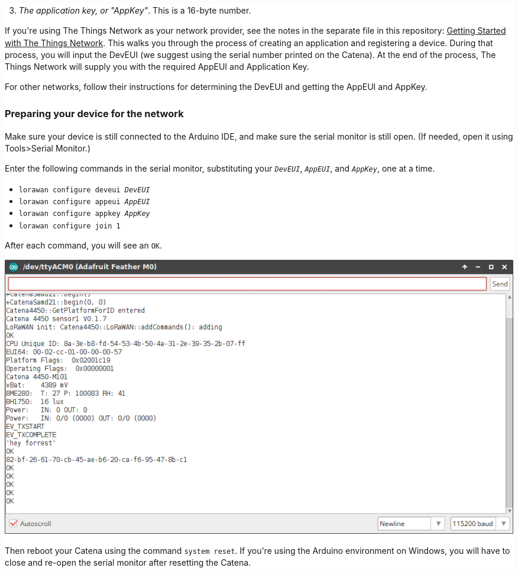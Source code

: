 3. *The application key, or "AppKey"*. This is a 16-byte number.

If you're using The Things Network as your network provider, see the notes in the separate file in this repository: [Getting Started with The Things Network](../extras/Getting-Started-With-The-Things-Network.md). This walks you through the process of creating an application and registering a device. During that process, you will input the DevEUI (we suggest using the serial number printed on the Catena). At the end of the process, The Things Network will supply you with the required AppEUI and Application Key.

For other networks, follow their instructions for determining the DevEUI and getting the AppEUI and AppKey.

### Preparing your device for the network

Make sure your device is still connected to the Arduino IDE, and make sure the serial monitor is still open. (If needed, open it using Tools>Serial Monitor.)

Enter the following commands in the serial monitor, substituting your _`DevEUI`_, _`AppEUI`_, and _`AppKey`_, one at a time.

- <code>lorawan configure deveui <em>DevEUI</em></code>
- <code>lorawan configure appeui <em>AppEUI</em></code>
- <code>lorawan configure appkey <em>AppKey</em></code>
- <code>lorawan configure join 1</code>

After each command, you will see an `OK`.

![provisioned](./extras/assets/provisioned.png)

Then reboot your Catena using the command `system reset`. If you're using the Arduino environment on Windows, you will have to close and re-open the serial monitor after resetting the Catena.
